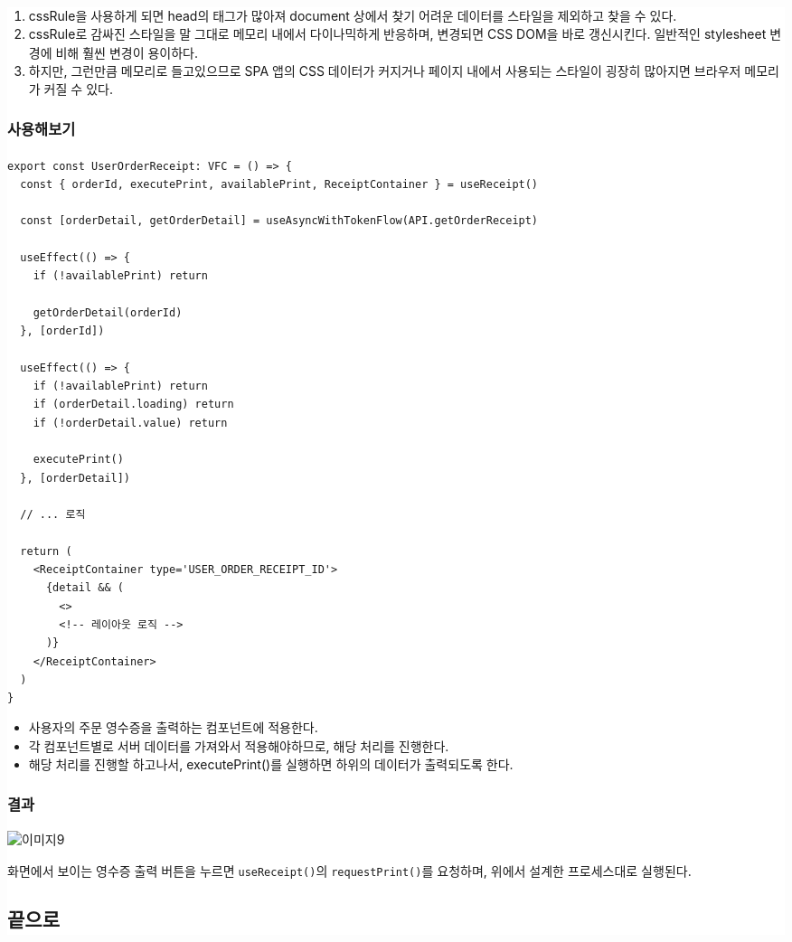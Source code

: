 1. cssRule을 사용하게 되면 head의 태그가 많아져 document 상에서 찾기 어려운 데이터를 스타일을 제외하고 찾을 수 있다.
2. cssRule로 감싸진 스타일을 말 그대로 메모리 내에서 다이나믹하게 반응하며, 변경되면 CSS DOM을 바로 갱신시킨다. 일반적인 stylesheet 변경에 비해 훨씬 변경이 용이하다.
3. 하지만, 그런만큼 메모리로 들고있으므로 SPA 앱의 CSS 데이터가 커지거나 페이지 내에서 사용되는 스타일이 굉장히 많아지면 브라우저 메모리가 커질 수 있다.

### 사용해보기

```tsx {numberLines}
export const UserOrderReceipt: VFC = () => {
  const { orderId, executePrint, availablePrint, ReceiptContainer } = useReceipt()

  const [orderDetail, getOrderDetail] = useAsyncWithTokenFlow(API.getOrderReceipt)

  useEffect(() => {
    if (!availablePrint) return

    getOrderDetail(orderId)
  }, [orderId])

  useEffect(() => {
    if (!availablePrint) return
    if (orderDetail.loading) return
    if (!orderDetail.value) return

    executePrint()
  }, [orderDetail])

  // ... 로직

  return (
    <ReceiptContainer type='USER_ORDER_RECEIPT_ID'>
      {detail && (
        <>
        <!-- 레이아웃 로직 -->
      )}
    </ReceiptContainer>
  )
}
```

- 사용자의 주문 영수증을 출력하는 컴포넌트에 적용한다.
- 각 컴포넌트별로 서버 데이터를 가져와서 적용해야하므로, 해당 처리를 진행한다.
- 해당 처리를 진행할 하고나서, executePrint()를 실행하면 <ReceiptContainer> 하위의 데이터가 출력되도록 한다.

### 결과

![이미지9](./assets/9.gif)

화면에서 보이는 영수증 출력 버튼을 누르면 `useReceipt()`의 `requestPrint()`를 요청하며, 위에서 설계한 프로세스대로 실행된다.

## 끝으로
